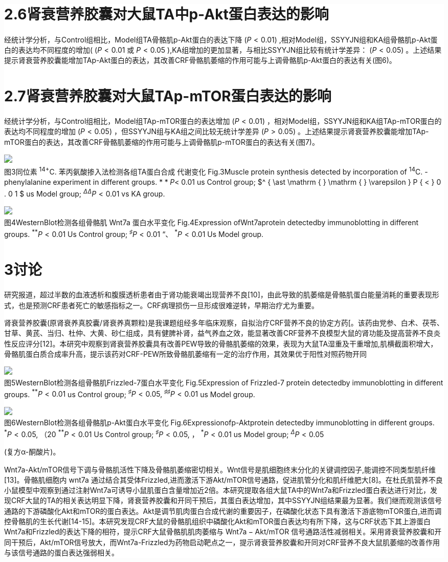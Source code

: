# 2.6肾衰营养胶囊对大鼠TA中p-Akt蛋白表达的影响

经统计学分析，与Control组相比，Model组TA骨骼肌p-Akt蛋白的表达下降 $( P { < } 0 . 0 1 )$ ,相对Model组，SSYYJN组和KA组骨骼肌p-Akt蛋白的表达均不同程度的增加( $( P { < } 0 . 0 1$ 或 $P { < } 0 . 0 5$ ),KA组增加的更加显著，与相比SSYYJN组比较有统计学差异： $( P { < } 0 . 0 5 )$ 。上述结果提示肾衰营养胶囊能增加TAp-Akt蛋白的表达，其改善CRF骨骼肌萎缩的作用可能与上调骨骼肌p-Akt蛋白的表达有关(图6)。

# 2.7肾衰营养胶囊对大鼠TAp-mTOR蛋白表达的影响

经统计学分析，与Control组相比，Model组TAp-mTOR蛋白的表达增加 $( P { < } 0 . 0 1 )$ ，相对Model组，SSYYJN组和KA组TAp-mTOR蛋白的表达均不同程度的增加 $( P { < } 0 . 0 5 )$ ，但SSYYJN组与KA组之间比较无统计学差异 $( P { > } 0 . 0 5 )$ 。上述结果提示肾衰营养胶囊能增加TAp-mTOR蛋白的表达，其改善CRF骨骼肌萎缩的作用可能与上调骨骼肌p-mTOR蛋白的表达有关(图7)。

![](images/8ed3fd196719a62a170aba74f4e055c767f13575c6f0ef561c5038c9ff468556.jpg)  
图3同位素 ${ } ^ { 1 4 + } \mathrm { C } .$ 苯丙氨酸掺入法检测各组TA蛋白合成 代谢变化 Fig.3Muscle protein synthesis detected by incorporation of $^ { 1 4 } { \mathrm { C } } .$ -phenylalanine experiment in different groups. $\ast \ast P <$ 0.01 us Control group; $^ { \ast \mathrm { } \mathrm { } \varepsilon } P { < } 0 . 0 1 \$ us Model group; $^ { \Delta \Delta } P { < } 0 . 0 1$ vs KA group.

![](images/2f21aa702651621d67ebaed08b433099cc41dc6e9dfa1e2abae9480a5fae0e04.jpg)  
图4WesternBlot检测各组骨骼肌 $\mathrm { { W n t 7 a } }$ 蛋白水平变化 Fig.4Expression ofWnt7aprotein detectedby immunoblotting in different groups. $^ { * * } P { < } 0 . 0 1$ Us Control group; $^ { \sharp } P { < } 0 . 0 1$ “、 $^ { \ast } P { < } 0 . 0 1$ Us Model group.

# 3讨论

研究报道，超过半数的血液透析和腹膜透析患者由于肾功能衰竭出现营养不良[10]，由此导致的肌萎缩是骨骼肌蛋白能量消耗的重要表现形式，也是预测CRF患者死亡的敏感指标之一。CRF病理损伤一旦形成很难逆转，早期治疗尤为重要。

肾衰营养胶囊(原肾衰养真胶囊/肾衰养真颗粒)是我课题组经多年临床观察，自拟治疗CRF营养不良的协定方药[。该药由党参、白术、茯苓、甘草、黄芪、当归、杜仲、大黄、砂仁组成，具有健脾补肾，益气养血之效，能显著改善CRF营养不良模型大鼠的肾功能及提高营养不良炎性反应评分[12]。本研究中观察到肾衰营养胶囊具有改善PEW导致的骨骼肌萎缩的效果，表现为大鼠TA湿重及干重增加,肌横截面积增大，骨骼肌蛋白质合成率升高，提示该药对CRF-PEW所致骨骼肌萎缩有一定的治疗作用，其效果优于阳性对照药物开同

![](images/53bed110f897993eacc64d174ff0cdef6e19613ccef0427a7e0127877bb88d29.jpg)  
图5WesternBlot检测各组骨骼肌Frizzled-7蛋白水平变化 Fig.5Expression of Frizzled-7 protein detectedby immunoblotting in different groups. $^ { * * } P { < } 0 . 0 1$ us Control group; $^ { \sharp } P { < } 0 . 0 5 ,$ $^ { \sharp \sharp } P < 0 . 0 1$ us Model group.

![](images/e033940c031966a0fe0fce653c520300798f500ea3eb0aa5d58b4509bb267544.jpg)  
图6WesternBlot检测各组骨骼肌p-Akt蛋白水平变化 Fig.6Expressionofp-Aktprotein detectedby immunoblotting in different groups. $^ { * } P { < } 0 . 0 5 ,$ （20 $^ { * * } P { < } 0 . 0 1$ Us Control group; $^ { \sharp } P { < } 0 . 0 5 ,$ ， $^ { \ast } P { < } 0 . 0 1$ us Model group; $^ { \Delta } P { < } 0 . 0 5$

(复方α-酮酸片)。

Wnt7a-Akt/mTOR信号下调与骨骼肌活性下降及骨骼肌萎缩密切相关。Wnt信号是肌细胞终末分化的关键调控因子,能调控不同类型肌纤维[13]。骨骼肌细胞内 $\mathrm { { w n t 7 a } }$ 通过结合其受体Frizzled,进而激活下游Akt/mTOR信号通路，促进肌管分化和肌纤维肥大[8]。在杜氏肌营养不良小鼠模型中观察到通过注射Wnt7a可诱导小鼠肌蛋白含量增加近2倍。本研究提取各组大鼠TA中的Wnt7a和Frizzled蛋白表达进行对比，发现CRF大鼠的TA的相关表达明显下降，肾衰营养胶囊和开同干预后，其蛋白表达增加，其中SSYYJN组结果最为显著。我们继而观测该信号通路的下游磷酸化Akt和mTOR的蛋白表达。Akt是调节肌肉蛋白合成代谢的重要因子，在磷酸化状态下具有激活下游底物mTOR蛋白,进而调控骨骼肌的生长代谢[14-15]。本研究发现CRF大鼠的骨骼肌组织中磷酸化Akt和mTOR蛋白表达均有所下降，这与CRF状态下其上游蛋白Wnt7a和Frizzled的表达下降的相符，提示CRF大鼠骨骼肌肌肉萎缩与 $\mathrm { W n t 7 a - A k t / m T O R }$ 信号通路活性减弱相关。采用肾衰营养胶囊和开同干预后，Akt/mTOR信号放大，而Wnt7a-Frizzled为药物启动靶点之一，提示肾衰营养胶囊和开同对CRF营养不良大鼠肌萎缩的改善作用与该信号通路的蛋白表达强弱相关。
